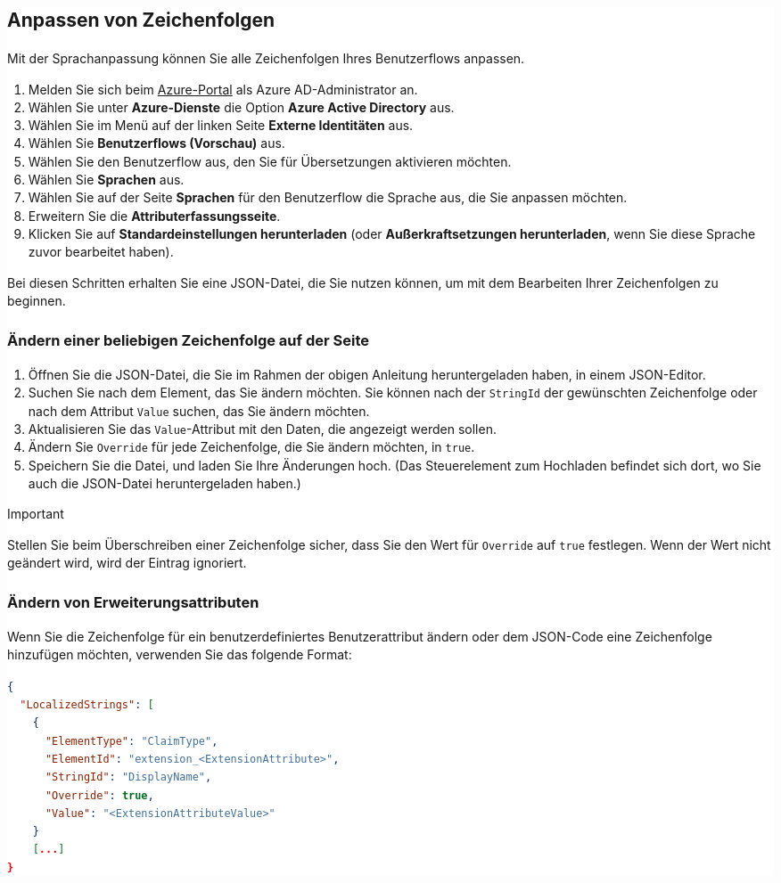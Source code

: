 ## <a name="customize-your-strings"></a>Anpassen von Zeichenfolgen

Mit der Sprachanpassung können Sie alle Zeichenfolgen Ihres Benutzerflows anpassen.

1. Melden Sie sich beim [Azure-Portal](https://portal.azure.com) als Azure AD-Administrator an.
2. Wählen Sie unter **Azure-Dienste** die Option **Azure Active Directory** aus.
3. Wählen Sie im Menü auf der linken Seite **Externe Identitäten** aus.
4. Wählen Sie **Benutzerflows (Vorschau)** aus.
3. Wählen Sie den Benutzerflow aus, den Sie für Übersetzungen aktivieren möchten.
4. Wählen Sie **Sprachen** aus.
5. Wählen Sie auf der Seite **Sprachen** für den Benutzerflow die Sprache aus, die Sie anpassen möchten.
6. Erweitern Sie die **Attributerfassungsseite**.
7. Klicken Sie auf **Standardeinstellungen herunterladen** (oder **Außerkraftsetzungen herunterladen**, wenn Sie diese Sprache zuvor bearbeitet haben).

Bei diesen Schritten erhalten Sie eine JSON-Datei, die Sie nutzen können, um mit dem Bearbeiten Ihrer Zeichenfolgen zu beginnen.

### <a name="change-any-string-on-the-page"></a>Ändern einer beliebigen Zeichenfolge auf der Seite

1. Öffnen Sie die JSON-Datei, die Sie im Rahmen der obigen Anleitung heruntergeladen haben, in einem JSON-Editor.
1. Suchen Sie nach dem Element, das Sie ändern möchten. Sie können nach der `StringId` der gewünschten Zeichenfolge oder nach dem Attribut `Value` suchen, das Sie ändern möchten.
1. Aktualisieren Sie das `Value`-Attribut mit den Daten, die angezeigt werden sollen.
1. Ändern Sie `Override` für jede Zeichenfolge, die Sie ändern möchten, in `true`.
1. Speichern Sie die Datei, und laden Sie Ihre Änderungen hoch. (Das Steuerelement zum Hochladen befindet sich dort, wo Sie auch die JSON-Datei heruntergeladen haben.)

> [!IMPORTANT]
> Stellen Sie beim Überschreiben einer Zeichenfolge sicher, dass Sie den Wert für `Override` auf `true` festlegen. Wenn der Wert nicht geändert wird, wird der Eintrag ignoriert.

### <a name="change-extension-attributes"></a>Ändern von Erweiterungsattributen

Wenn Sie die Zeichenfolge für ein benutzerdefiniertes Benutzerattribut ändern oder dem JSON-Code eine Zeichenfolge hinzufügen möchten, verwenden Sie das folgende Format:

```JSON
{
  "LocalizedStrings": [
    {
      "ElementType": "ClaimType",
      "ElementId": "extension_<ExtensionAttribute>",
      "StringId": "DisplayName",
      "Override": true,
      "Value": "<ExtensionAttributeValue>"
    }
    [...]
}
```
